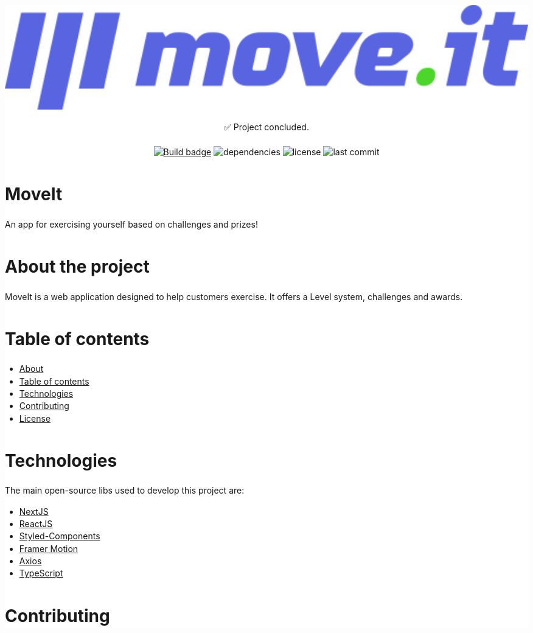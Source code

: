 <img src="/public/logo-full.svg" alt="Logo" width="100%"></img>
<p align="center">
  ✅ Project concluded. <br><br>
  <a href="https://moveit.tales-garcia.vercel.app"><img src="https://website-badge.herokuapp.com/moveit.tales-garcia.vercel.app?style=for-the-badge" alt="Build badge" /></a>
  <img src="https://img.shields.io/david/dev/tales-garcia/moveit-frontend?label=dependencies&logo=NPM&style=for-the-badge" alt="dependencies" />
  <img src="https://img.shields.io/github/license/tales-garcia/moveit-frontend?style=for-the-badge" alt="license" />
  <img src="https://img.shields.io/github/last-commit/tales-garcia/moveit-frontend?logo=git&style=for-the-badge" alt="last commit" />
</p>

# MoveIt
An app for exercising yourself based on challenges and prizes!
<a name="about" />
# About the project
MoveIt is a web application designed to help customers exercise. It offers a Level system,
challenges and awards.
<a name="table-of-contents" />
# Table of contents

   * [About](#about)
   * [Table of contents](#table-of-contents)
   * [Technologies](#technologies)
   * [Contributing](#contributing)
   * [License](#license)

<a name="technologies" />

# Technologies

The main open-source libs used to develop this project are: 

  * [NextJS](https://github.com/vercel/next.js)
  * [ReactJS](https://github.com/facebook/react)
  * [Styled-Components](https://github.com/styled-components/styled-components)
  * [Framer Motion](https://github.com/framer/motion)
  * [Axios](https://github.com/axios/axios)
  * [TypeScript](https://github.com/microsoft/typescript)

<a name="contributing" />

# Contributing
